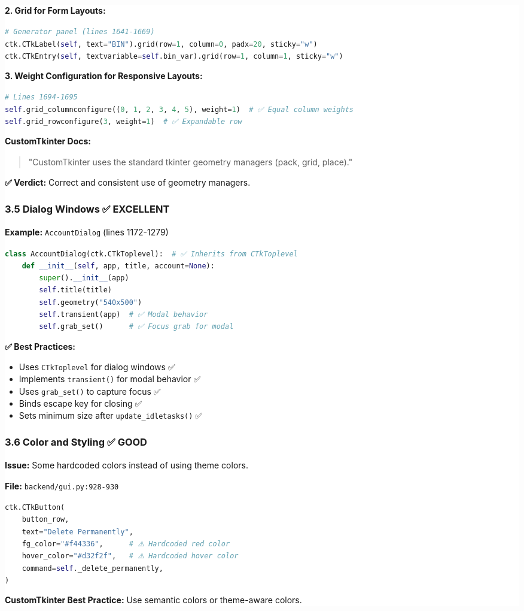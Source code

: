 **2. Grid for Form Layouts:**
```python
# Generator panel (lines 1641-1669)
ctk.CTkLabel(self, text="BIN").grid(row=1, column=0, padx=20, sticky="w")
ctk.CTkEntry(self, textvariable=self.bin_var).grid(row=1, column=1, sticky="w")
```

**3. Weight Configuration for Responsive Layouts:**
```python
# Lines 1694-1695
self.grid_columnconfigure((0, 1, 2, 3, 4, 5), weight=1)  # ✅ Equal column weights
self.grid_rowconfigure(3, weight=1)  # ✅ Expandable row
```

**CustomTkinter Docs:**
> "CustomTkinter uses the standard tkinter geometry managers (pack, grid, place)."

**✅ Verdict:** Correct and consistent use of geometry managers.

### 3.5 Dialog Windows ✅ EXCELLENT

**Example:** `AccountDialog` (lines 1172-1279)

```python
class AccountDialog(ctk.CTkToplevel):  # ✅ Inherits from CTkToplevel
    def __init__(self, app, title, account=None):
        super().__init__(app)
        self.title(title)
        self.geometry("540x500")
        self.transient(app)  # ✅ Modal behavior
        self.grab_set()      # ✅ Focus grab for modal
```

**✅ Best Practices:**
- Uses `CTkToplevel` for dialog windows ✅
- Implements `transient()` for modal behavior ✅
- Uses `grab_set()` to capture focus ✅
- Binds escape key for closing ✅
- Sets minimum size after `update_idletasks()` ✅

### 3.6 Color and Styling ✅ GOOD

**Issue:** Some hardcoded colors instead of using theme colors.

**File:** `backend/gui.py:928-930`

```python
ctk.CTkButton(
    button_row,
    text="Delete Permanently",
    fg_color="#f44336",      # ⚠️ Hardcoded red color
    hover_color="#d32f2f",   # ⚠️ Hardcoded hover color
    command=self._delete_permanently,
)
```

**CustomTkinter Best Practice:** Use semantic colors or theme-aware colors.
